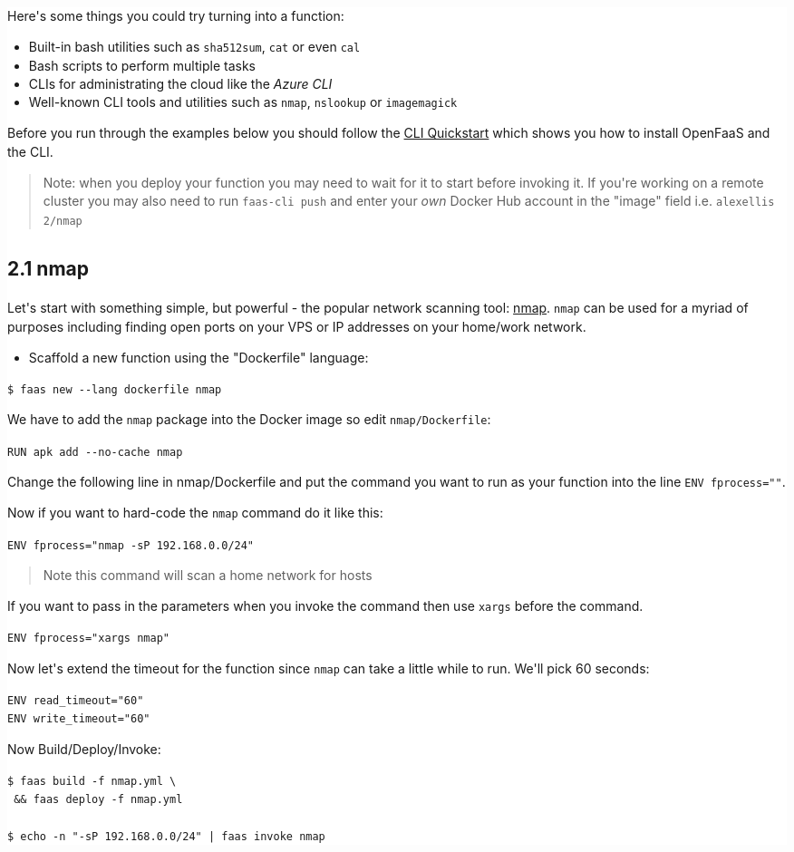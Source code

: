 Here's some things you could try turning into a function:

* Built-in bash utilities such as `sha512sum`, `cat` or even `cal`
* Bash scripts to perform multiple tasks
* CLIs for administrating the cloud like the *Azure CLI*
* Well-known CLI tools and utilities such as `nmap`, `nslookup` or `imagemagick`

Before you run through the examples below you should follow the [CLI Quickstart](https://blog.alexellis.io/quickstart-openfaas-cli/) which shows you how to install OpenFaaS and the CLI.

> Note: when you deploy your function you may need to wait for it to start before invoking it. If you're working on a remote cluster you may also need to run `faas-cli push` and enter your *own* Docker Hub account in the "image" field i.e. `alexellis2/nmap`

## 2.1 nmap

Let's start with something simple, but powerful - the popular network scanning tool: [nmap](https://nmap.org). `nmap` can be used for a myriad of purposes including finding open ports on your VPS or IP addresses on your home/work network.

* Scaffold a new function using the "Dockerfile" language:

```
$ faas new --lang dockerfile nmap
```

We have to add the `nmap` package into the Docker image so edit `nmap/Dockerfile`:

```
RUN apk add --no-cache nmap
```

Change the following line in nmap/Dockerfile and put the command you want to run as your function into the line `ENV fprocess=""`.

Now if you want to hard-code the `nmap` command do it like this:

```
ENV fprocess="nmap -sP 192.168.0.0/24"
```

> Note this command will scan a home network for hosts

If you want to pass in the parameters when you invoke the command then use `xargs` before the command.

```
ENV fprocess="xargs nmap"
```

Now let's extend the timeout for the function since `nmap` can take a little while to run. We'll pick 60 seconds:

```
ENV read_timeout="60"
ENV write_timeout="60"
```

Now Build/Deploy/Invoke:

```
$ faas build -f nmap.yml \
 && faas deploy -f nmap.yml

$ echo -n "-sP 192.168.0.0/24" | faas invoke nmap
```
